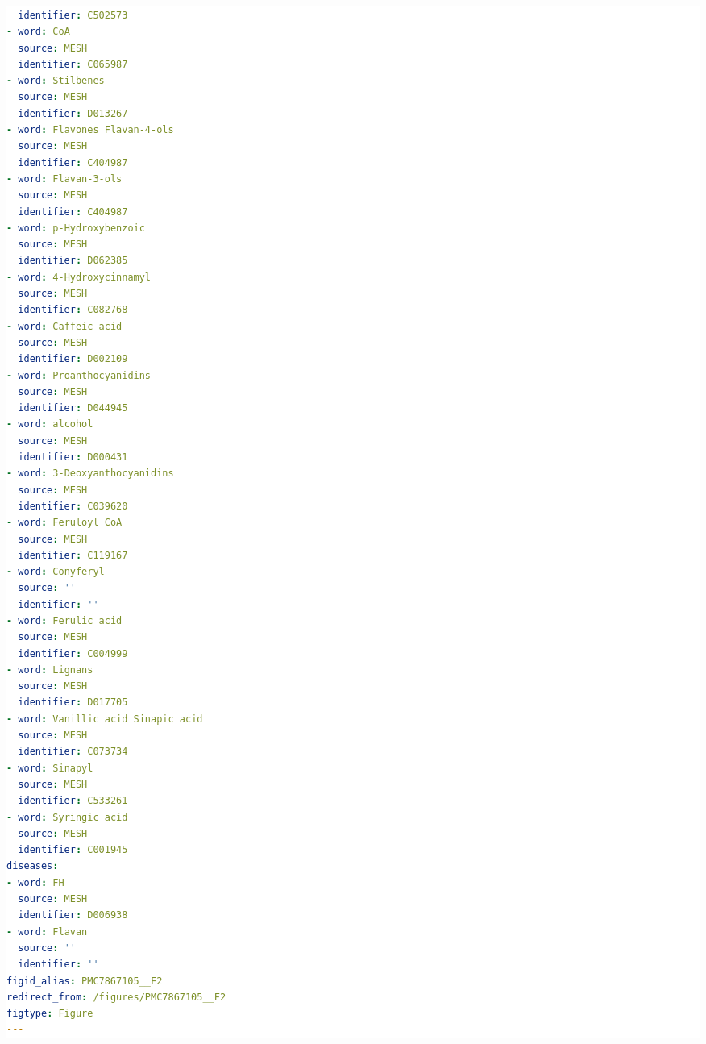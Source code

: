 ```yaml
  identifier: C502573
- word: CoA
  source: MESH
  identifier: C065987
- word: Stilbenes
  source: MESH
  identifier: D013267
- word: Flavones Flavan-4-ols
  source: MESH
  identifier: C404987
- word: Flavan-3-ols
  source: MESH
  identifier: C404987
- word: p-Hydroxybenzoic
  source: MESH
  identifier: D062385
- word: 4-Hydroxycinnamyl
  source: MESH
  identifier: C082768
- word: Caffeic acid
  source: MESH
  identifier: D002109
- word: Proanthocyanidins
  source: MESH
  identifier: D044945
- word: alcohol
  source: MESH
  identifier: D000431
- word: 3-Deoxyanthocyanidins
  source: MESH
  identifier: C039620
- word: Feruloyl CoA
  source: MESH
  identifier: C119167
- word: Conyferyl
  source: ''
  identifier: ''
- word: Ferulic acid
  source: MESH
  identifier: C004999
- word: Lignans
  source: MESH
  identifier: D017705
- word: Vanillic acid Sinapic acid
  source: MESH
  identifier: C073734
- word: Sinapyl
  source: MESH
  identifier: C533261
- word: Syringic acid
  source: MESH
  identifier: C001945
diseases:
- word: FH
  source: MESH
  identifier: D006938
- word: Flavan
  source: ''
  identifier: ''
figid_alias: PMC7867105__F2
redirect_from: /figures/PMC7867105__F2
figtype: Figure
---
```